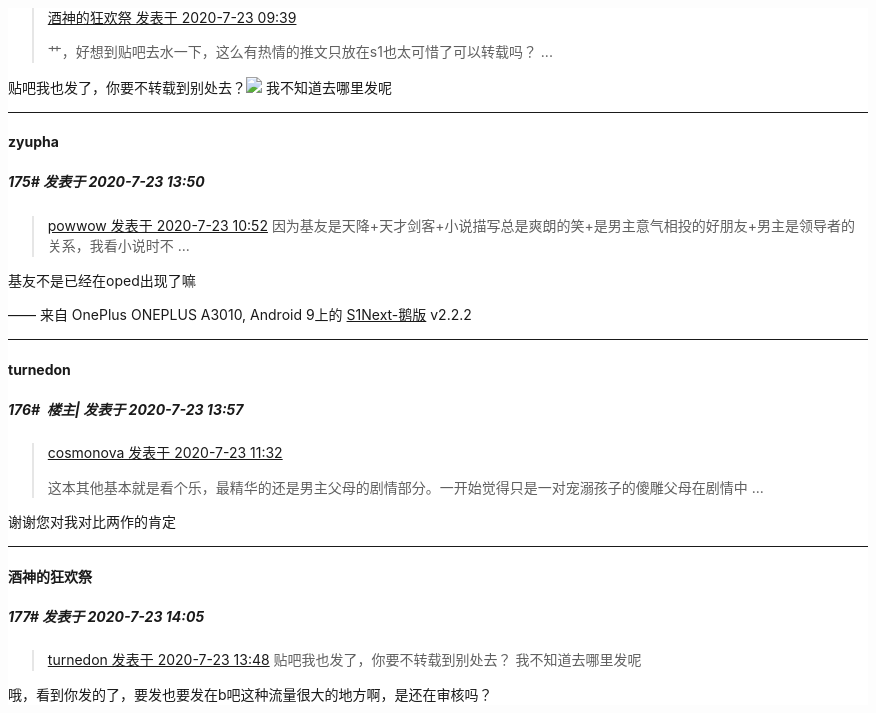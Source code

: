 

<blockquote><a href="httphttps://bbs.saraba1st.com/2b/forum.php?mod=redirect&amp;goto=findpost&amp;pid=48190842&amp;ptid=1947784" target="_blank">酒神的狂欢祭 发表于 2020-7-23 09:39</a>

艹，好想到贴吧去水一下，这么有热情的推文只放在s1也太可惜了可以转载吗？ ...</blockquote>
贴吧我也发了，你要不转载到别处去？<img src="https://static.saraba1st.com/image/smiley/face2017/067.png" referrerpolicy="no-referrer"> 我不知道去哪里发呢







*****

####  zyupha  
##### 175#       发表于 2020-7-23 13:50



<blockquote><a href="httphttps://bbs.saraba1st.com/2b/forum.php?mod=redirect&amp;goto=findpost&amp;pid=48191583&amp;ptid=1947784" target="_blank">powwow 发表于 2020-7-23 10:52</a>
因为基友是天降+天才剑客+小说描写总是爽朗的笑+是男主意气相投的好朋友+男主是领导者的关系，我看小说时不 ...</blockquote>
基友不是已经在oped出现了嘛

—— 来自 OnePlus ONEPLUS A3010, Android 9上的 [S1Next-鹅版](https://github.com/ykrank/S1-Next/releases) v2.2.2







*****

####  turnedon  
##### 176#         楼主| 发表于 2020-7-23 13:57



<blockquote><a href="httphttps://bbs.saraba1st.com/2b/forum.php?mod=redirect&amp;goto=findpost&amp;pid=48192005&amp;ptid=1947784" target="_blank">cosmonova 发表于 2020-7-23 11:32</a>

这本其他基本就是看个乐，最精华的还是男主父母的剧情部分。一开始觉得只是一对宠溺孩子的傻雕父母在剧情中 ...</blockquote>
谢谢您对我对比两作的肯定







*****

####  酒神的狂欢祭  
##### 177#       发表于 2020-7-23 14:05



<blockquote><a href="httphttps://bbs.saraba1st.com/2b/forum.php?mod=redirect&amp;goto=findpost&amp;pid=48193307&amp;ptid=1947784" target="_blank">turnedon 发表于 2020-7-23 13:48</a>
贴吧我也发了，你要不转载到别处去？ 我不知道去哪里发呢</blockquote>
哦，看到你发的了，要发也要发在b吧这种流量很大的地方啊，是还在审核吗？
